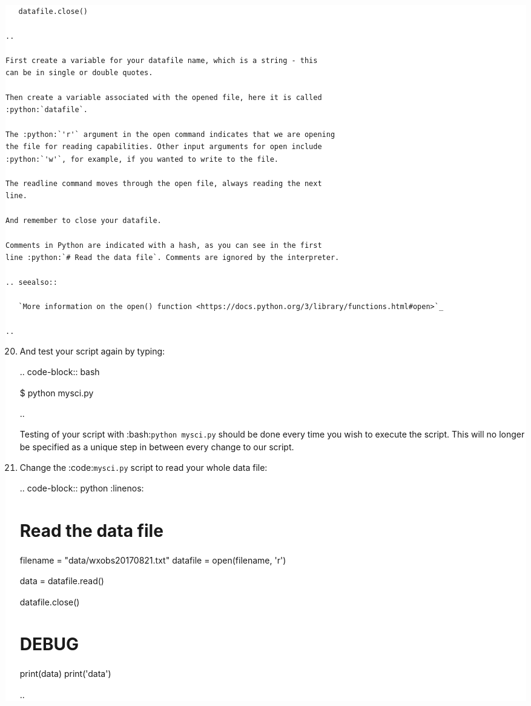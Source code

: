        datafile.close()

    ..

    First create a variable for your datafile name, which is a string - this
    can be in single or double quotes.

    Then create a variable associated with the opened file, here it is called
    :python:`datafile`.

    The :python:`'r'` argument in the open command indicates that we are opening
    the file for reading capabilities. Other input arguments for open include
    :python:`'w'`, for example, if you wanted to write to the file.

    The readline command moves through the open file, always reading the next
    line.

    And remember to close your datafile.

    Comments in Python are indicated with a hash, as you can see in the first
    line :python:`# Read the data file`. Comments are ignored by the interpreter.

    .. seealso::

       `More information on the open() function <https://docs.python.org/3/library/functions.html#open>`_

    ..

20. And test your script again by typing:

    .. code-block:: bash

       $ python mysci.py

    ..

    Testing of your script with :bash:`python mysci.py` should be done every time
    you wish to execute the script. This will no longer be specified as a
    unique step in between every change to our script.

21. Change the :code:`mysci.py` script to read your whole data file:

    .. code-block:: python
       :linenos:

       # Read the data file
       filename = "data/wxobs20170821.txt"
       datafile = open(filename, 'r')

       data = datafile.read()

       datafile.close()

       # DEBUG
       print(data)
       print('data')

    ..
